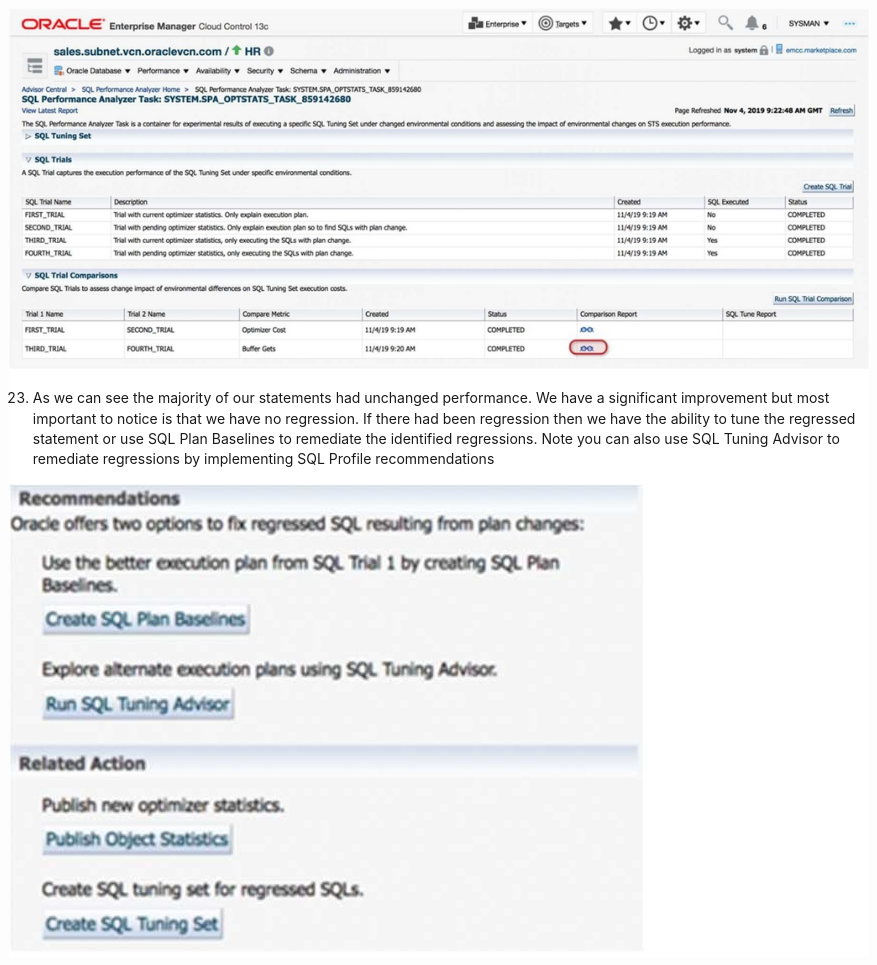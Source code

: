   ![](images/e74bda3508f98dbfb69f1e9e196d9c01.jpg " ")

23.  As we can see the majority of our statements had unchanged performance. We have a significant improvement but most important to notice is that we have no regression. If there had been regression then we have the ability to tune the regressed statement or use SQL Plan Baselines to remediate the identified regressions. Note you can also use SQL Tuning Advisor to remediate regressions by implementing SQL Profile recommendations

  ![](images/2d5e94962e6a26f9d9442e09870cde04.jpg " ")
